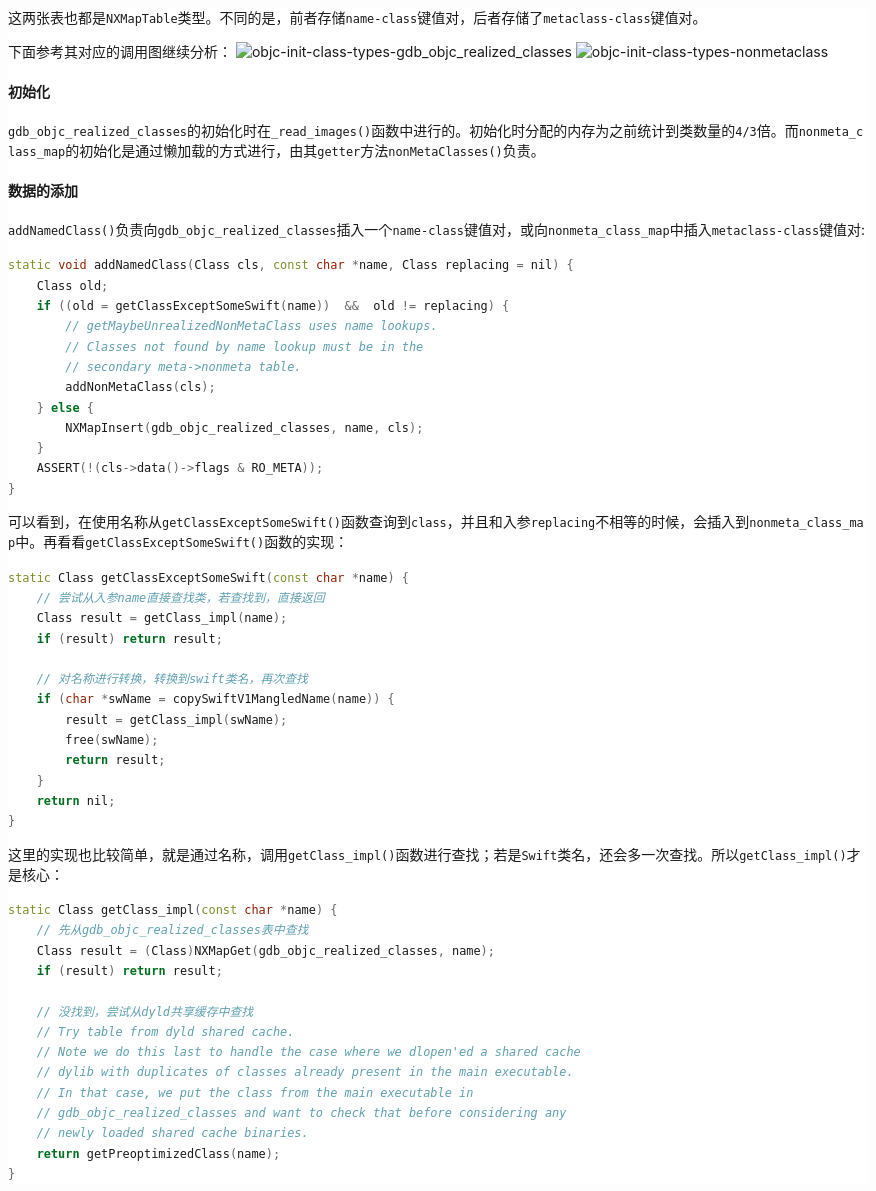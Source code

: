 这两张表也都是`NXMapTable`类型。不同的是，前者存储`name-class`键值对，后者存储了`metaclass-class`键值对。

下面参考其对应的调用图继续分析：
![objc-init-class-types-gdb_objc_realized_classes](http://images-for-blog.oss-cn-beijing.aliyuncs.com/2020/08/13/objcinitclasstypesgdbobjcrealizedclasses.png)
![objc-init-class-types-nonmetaclass](http://images-for-blog.oss-cn-beijing.aliyuncs.com/2020/08/13/objcinitclasstypesnonmetaclass1.png)


#### 初始化
`gdb_objc_realized_classes`的初始化时在`_read_images()`函数中进行的。初始化时分配的内存为之前统计到类数量的`4/3`倍。而`nonmeta_class_map`的初始化是通过懒加载的方式进行，由其`getter`方法`nonMetaClasses()`负责。

#### 数据的添加
`addNamedClass()`负责向`gdb_objc_realized_classes`插入一个`name-class`键值对，或向`nonmeta_class_map`中插入`metaclass-class`键值对:

```c++
static void addNamedClass(Class cls, const char *name, Class replacing = nil) {
    Class old;
    if ((old = getClassExceptSomeSwift(name))  &&  old != replacing) {
        // getMaybeUnrealizedNonMetaClass uses name lookups.
        // Classes not found by name lookup must be in the
        // secondary meta->nonmeta table.
        addNonMetaClass(cls);
    } else {
        NXMapInsert(gdb_objc_realized_classes, name, cls);
    }
    ASSERT(!(cls->data()->flags & RO_META));
}
```

可以看到，在使用名称从`getClassExceptSomeSwift()`函数查询到`class`，并且和入参`replacing`不相等的时候，会插入到`nonmeta_class_map`中。再看看`getClassExceptSomeSwift()`函数的实现：

```c++
static Class getClassExceptSomeSwift(const char *name) {
    // 尝试从入参name直接查找类，若查找到，直接返回
    Class result = getClass_impl(name);
    if (result) return result;

    // 对名称进行转换，转换到swift类名，再次查找
    if (char *swName = copySwiftV1MangledName(name)) {
        result = getClass_impl(swName);
        free(swName);
        return result;
    }
    return nil;
}
```
这里的实现也比较简单，就是通过名称，调用`getClass_impl()`函数进行查找；若是`Swift`类名，还会多一次查找。所以`getClass_impl()`才是核心：

```c++
static Class getClass_impl(const char *name) {
    // 先从gdb_objc_realized_classes表中查找
    Class result = (Class)NXMapGet(gdb_objc_realized_classes, name);
    if (result) return result;
    
    // 没找到，尝试从dyld共享缓存中查找
    // Try table from dyld shared cache.
    // Note we do this last to handle the case where we dlopen'ed a shared cache
    // dylib with duplicates of classes already present in the main executable.
    // In that case, we put the class from the main executable in
    // gdb_objc_realized_classes and want to check that before considering any
    // newly loaded shared cache binaries.
    return getPreoptimizedClass(name);
}
```
